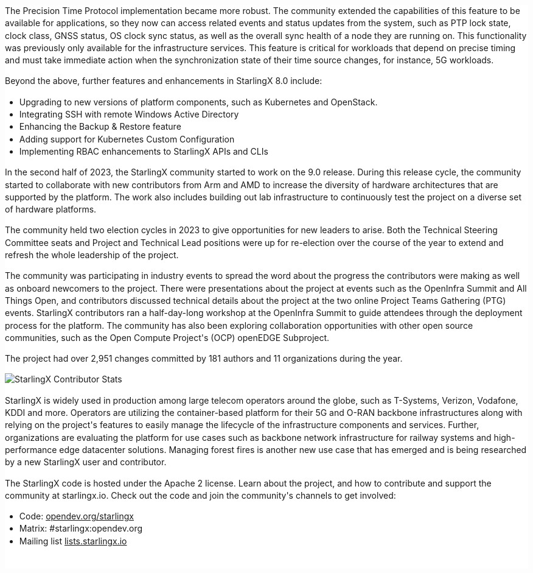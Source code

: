 The Precision Time Protocol implementation became more robust. The community extended the capabilities of this feature to be available for applications, so they now can access related events and status updates from the system, such as PTP lock state, clock class, GNSS status, OS clock sync status, as well as the overall sync health of a node they are running on. This functionality was previously only available for the infrastructure services. This feature is critical for workloads that depend on precise timing and must take immediate action when the synchronization state of their time source changes, for instance, 5G workloads.

Beyond the above, further features and enhancements in StarlingX 8.0 include:

* Upgrading to new versions of platform components, such as Kubernetes and OpenStack.
* Integrating SSH with remote Windows Active Directory
* Enhancing the Backup & Restore feature
* Adding support for Kubernetes Custom Configuration
* Implementing RBAC enhancements to StarlingX APIs and CLIs

In the second half of 2023, the StarlingX community started to work on the 9.0 release. During this release cycle, the community started to collaborate with new contributors from Arm and AMD to increase the diversity of hardware architectures that are supported by the platform. The work also includes building out lab infrastructure to continuously test the project on a diverse set of hardware platforms.

The community held two election cycles in 2023 to give opportunities for new leaders to arise. Both the Technical Steering Committee seats and Project and Technical Lead positions were up for re-election over the course of the year to extend and refresh the whole leadership of the project.

The community was participating in industry events to spread the word about the progress the contributors were making as well as onboard newcomers to the project. There were presentations about the project at events such as the OpenInfra Summit and All Things Open, and contributors discussed technical details about the project at the two online Project Teams Gathering (PTG) events. StarlingX contributors ran a half-day-long workshop at the OpenInfra Summit to guide attendees through the deployment process for the platform. The community has also been exploring collaboration opportunities with other open source communities, such as the Open Compute Project's (OCP) openEDGE Subproject.

The project had over 2,951 changes committed by 181 authors and 11 organizations during the year. 

![StarlingX Contributor Stats](/img/oi_report_2024_starlingx.png "StarlingX Contributor Stats")

StarlingX is widely used in production among large telecom operators around the globe, such as T-Systems, Verizon, Vodafone, KDDI and more. Operators are utilizing the container-based platform for their 5G and O-RAN backbone infrastructures along with relying on the project's features to easily manage the lifecycle of the infrastructure components and services. Further, organizations are evaluating the platform for use cases such as backbone network infrastructure for railway systems and high-performance edge datacenter solutions. Managing forest fires is another new use case that has emerged and is being researched by a new StarlingX user and contributor.

The StarlingX code is hosted under the Apache 2 license. Learn about the project, and how to contribute and support the community at starlingx.io. Check out the code and join the community's channels to get involved:

* Code: [opendev.org/starlingx](https://opendev.org/starlingx)
* Matrix: #starlingx:opendev.org
* Mailing list [lists.starlingx.io](https://lists.starlingx.io)

<br />

